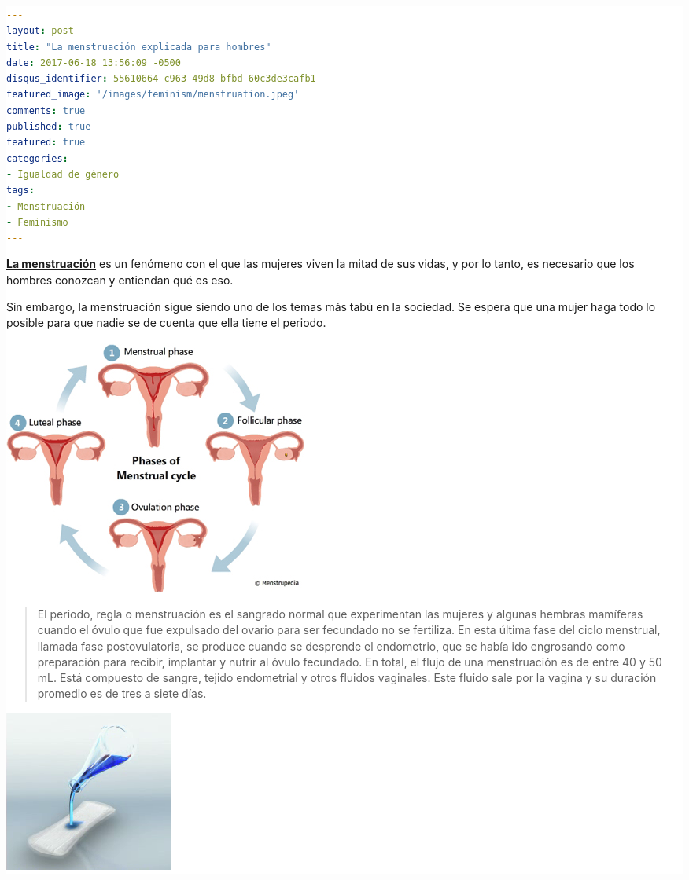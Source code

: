 ```yaml
---
layout: post
title: "La menstruación explicada para hombres"
date: 2017-06-18 13:56:09 -0500
disqus_identifier: 55610664-c963-49d8-bfbd-60c3de3cafb1
featured_image: '/images/feminism/menstruation.jpeg'
comments: true
published: true
featured: true
categories:
- Igualdad de género
tags:
- Menstruación
- Feminismo
---
```


**[La menstruación](https://es.wikipedia.org/wiki/Menstruaci%C3%B3n)** es 
un fenómeno con el que las mujeres viven la mitad de sus vidas, y por lo tanto, 
es necesario que los hombres conozcan y entiendan qué es eso.

Sin embargo, la menstruación sigue siendo uno de los temas más tabú en la sociedad. 
Se espera que una mujer haga todo lo posible para que nadie se de cuenta que 
ella tiene el periodo.

![](/images/feminism/pysiology-menstrual-phases.jpg)

> El periodo, regla o menstruación es el sangrado normal que experimentan las mujeres y algunas hembras mamíferas cuando el óvulo que fue expulsado del ovario para ser fecundado no se fertiliza. En esta última fase del ciclo menstrual, llamada fase postovulatoria, se produce cuando se desprende el endometrio, que se había ido engrosando como preparación para recibir, implantar y nutrir al óvulo fecundado. En total, el flujo de una menstruación es de entre 40 y 50 mL. Está compuesto de sangre, tejido endometrial y otros fluidos vaginales. Este fluido sale por la vagina y su duración promedio es de tres a siete días.

![](/images/feminism/blue-blood.png)
